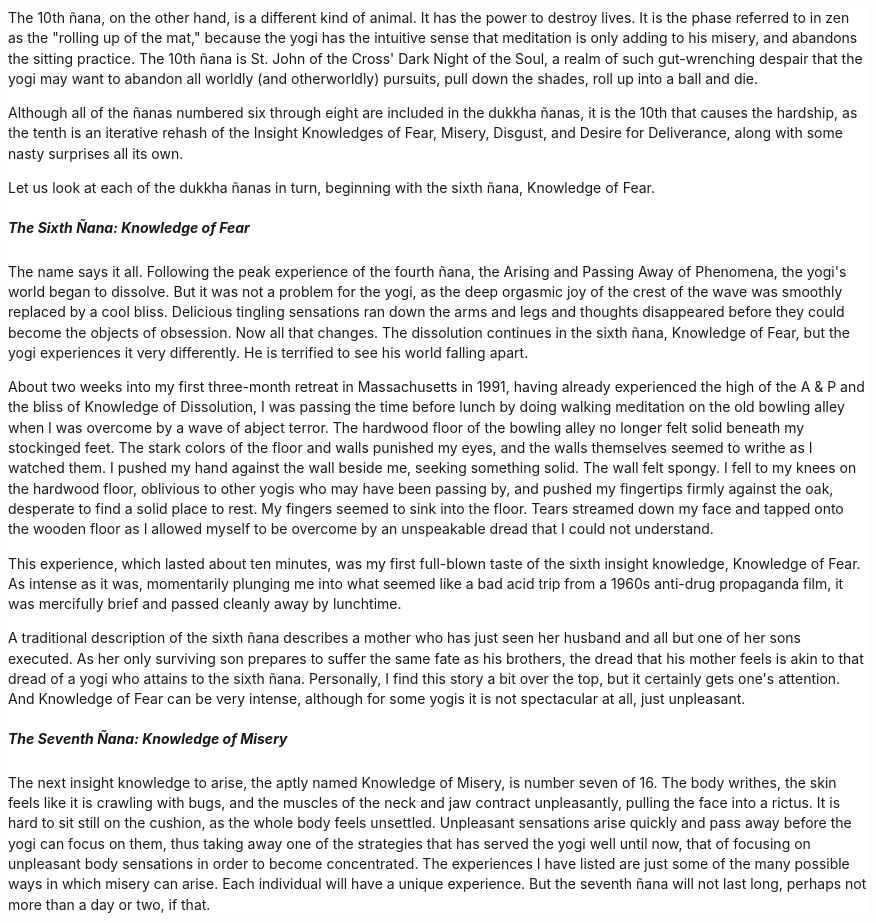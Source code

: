 The 10th ñana, on the other hand, is a different kind of animal. It has the power to destroy lives. It is the phase referred to in zen as the "rolling up of the mat," because the yogi has the intuitive sense that meditation is only adding to his misery, and abandons the sitting practice. The 10th ñana is St. John of the Cross' Dark Night of the Soul, a realm of such gut-wrenching despair that the yogi may want to abandon all worldly (and otherworldly) pursuits, pull down the shades, roll up into a ball and die.

Although all of the ñanas numbered six through eight are included in the dukkha ñanas, it is the 10th that causes the hardship, as the tenth is an iterative rehash of the Insight Knowledges of Fear, Misery, Disgust, and Desire for Deliverance, along with some nasty surprises all its own.

Let us look at each of the dukkha ñanas in turn, beginning with the sixth ñana, Knowledge of Fear.

##### The Sixth Ñana: Knowledge of Fear

The name says it all. Following the peak experience of the fourth ñana, the Arising and Passing Away of Phenomena, the yogi's world began to dissolve. But it was not a problem for the yogi, as the deep orgasmic joy of the crest of the wave was smoothly replaced by a cool bliss. Delicious tingling sensations ran down the arms and legs and thoughts disappeared before they could become the objects of obsession. Now all that changes. The dissolution continues in the sixth ñana, Knowledge of Fear, but the yogi experiences it very differently. He is terrified to see his world falling apart.

About two weeks into my first three-month retreat in Massachusetts in 1991, having already experienced the high of the A & P and the bliss of Knowledge of Dissolution, I was passing the time before lunch by doing walking meditation on the old bowling alley when I was overcome by a wave of abject terror. The hardwood floor of the bowling alley no longer felt solid beneath my stockinged feet. The stark colors of the floor and walls punished my eyes, and the walls themselves seemed to writhe as I watched them. I pushed my hand against the wall beside me, seeking something solid. The wall felt spongy. I fell to my knees on the hardwood floor, oblivious to other yogis who may have been passing by, and pushed my fingertips firmly against the oak, desperate to find a solid place to rest. My fingers seemed to sink into the floor. Tears streamed down my face and tapped onto the wooden floor as I allowed myself to be overcome by an unspeakable dread that I could not understand.

This experience, which lasted about ten minutes, was my first full-blown taste of the sixth insight knowledge, Knowledge of Fear. As intense as it was, momentarily plunging me into what seemed like a bad acid trip from a 1960s anti-drug propaganda film, it was mercifully brief and passed cleanly away by lunchtime.

A traditional description of the sixth ñana describes a mother who has just seen her husband and all but one of her sons executed. As her only surviving son prepares to suffer the same fate as his brothers, the dread that his mother feels is akin to that dread of a yogi who attains to the sixth ñana. Personally, I find this story a bit over the top, but it certainly gets one's attention. And Knowledge of Fear can be very intense, although for some yogis it is not spectacular at all, just unpleasant.

##### The Seventh Ñana: Knowledge of Misery

The next insight knowledge to arise, the aptly named Knowledge of Misery, is number seven of 16. The body writhes, the skin feels like it is crawling with bugs, and the muscles of the neck and jaw contract unpleasantly, pulling the face into a rictus. It is hard to sit still on the cushion, as the whole body feels unsettled. Unpleasant sensations arise quickly and pass away before the yogi can focus on them, thus taking away one of the strategies that has served the yogi well until now, that of focusing on unpleasant body sensations in order to become concentrated. The experiences I have listed are just some of the many possible ways in which misery can arise. Each individual will have a unique experience. But the seventh ñana will not last long, perhaps not more than a day or two, if that.
